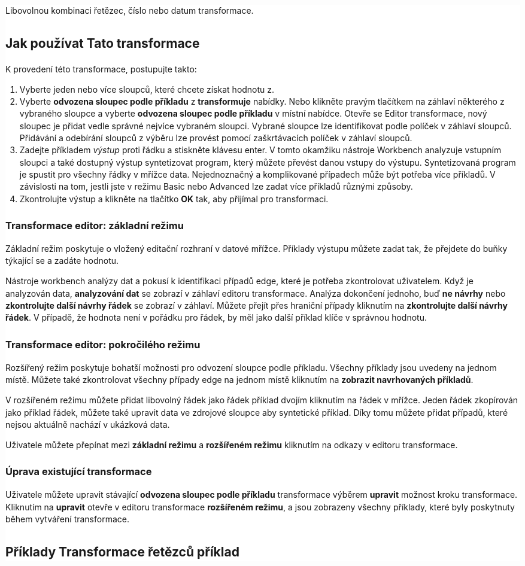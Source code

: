 Libovolnou kombinaci řetězec, číslo nebo datum transformace.

## <a name="how-to-use-this-transformation"></a>Jak používat Tato transformace

K provedení této transformace, postupujte takto:
1. Vyberte jeden nebo více sloupců, které chcete získat hodnotu z. 
2. Vyberte **odvozena sloupec podle příkladu** z **transformuje** nabídky. Nebo klikněte pravým tlačítkem na záhlaví některého z vybraného sloupce a vyberte **odvozena sloupec podle příkladu** v místní nabídce. Otevře se Editor transformace, nový sloupec je přidat vedle správné nejvíce vybraném sloupci. Vybrané sloupce lze identifikovat podle políček v záhlaví sloupců. Přidávání a odebírání sloupců z výběru lze provést pomocí zaškrtávacích políček v záhlaví sloupců.
3. Zadejte příkladem *výstup* proti řádku a stiskněte klávesu enter. V tomto okamžiku nástroje Workbench analyzuje vstupním sloupci a také dostupný výstup syntetizovat program, který můžete převést danou vstupy do výstupu. Syntetizovaná program je spustit pro všechny řádky v mřížce data. Nejednoznačný a komplikované případech může být potřeba více příkladů. V závislosti na tom, jestli jste v režimu Basic nebo Advanced lze zadat více příkladů různými způsoby.
4. Zkontrolujte výstup a klikněte na tlačítko **OK** tak, aby přijímal pro transformaci.

### <a name="transform-editor-basic-mode"></a>Transformace editor: základní režimu

Základní režim poskytuje o vložený editační rozhraní v datové mřížce. Příklady výstupu můžete zadat tak, že přejdete do buňky týkající se a zadáte hodnotu. 

Nástroje workbench analýzy dat a pokusí k identifikaci případů edge, které je potřeba zkontrolovat uživatelem. Když je analyzován data, **analyzování dat** se zobrazí v záhlaví editoru transformace. Analýza dokončení jednoho, buď **ne návrhy** nebo **zkontrolujte další návrhy řádek** se zobrazí v záhlaví. Můžete přejít přes hraniční případy kliknutím na **zkontrolujte další návrhy řádek**. V případě, že hodnota není v pořádku pro řádek, by měl jako další příklad klíče v správnou hodnotu. 

### <a name="transform-editor-advanced-mode"></a>Transformace editor: pokročilého režimu

Rozšířený režim poskytuje bohatší možnosti pro odvození sloupce podle příkladu. Všechny příklady jsou uvedeny na jednom místě. Můžete také zkontrolovat všechny případy edge na jednom místě kliknutím na **zobrazit navrhovaných příkladů**. 

V rozšířeném režimu můžete přidat libovolný řádek jako řádek příklad dvojím kliknutím na řádek v mřížce. Jeden řádek zkopírován jako příklad řádek, můžete také upravit data ve zdrojové sloupce aby syntetické příklad. Díky tomu můžete přidat případů, které nejsou aktuálně nachází v ukázková data.

Uživatele můžete přepínat mezi **základní režimu** a **rozšířeném režimu** kliknutím na odkazy v editoru transformace.

### <a name="editing-existing-transformation"></a>Úprava existující transformace

Uživatele můžete upravit stávající **odvozena sloupec podle příkladu** transformace výběrem **upravit** možnost kroku transformace. Kliknutím na **upravit** otevře v editoru transformace **rozšířeném režimu**, a jsou zobrazeny všechny příklady, které byly poskytnuty během vytváření transformace.

## <a name="examples-of-string-transformations-by-example"></a>Příklady Transformace řetězců příklad
